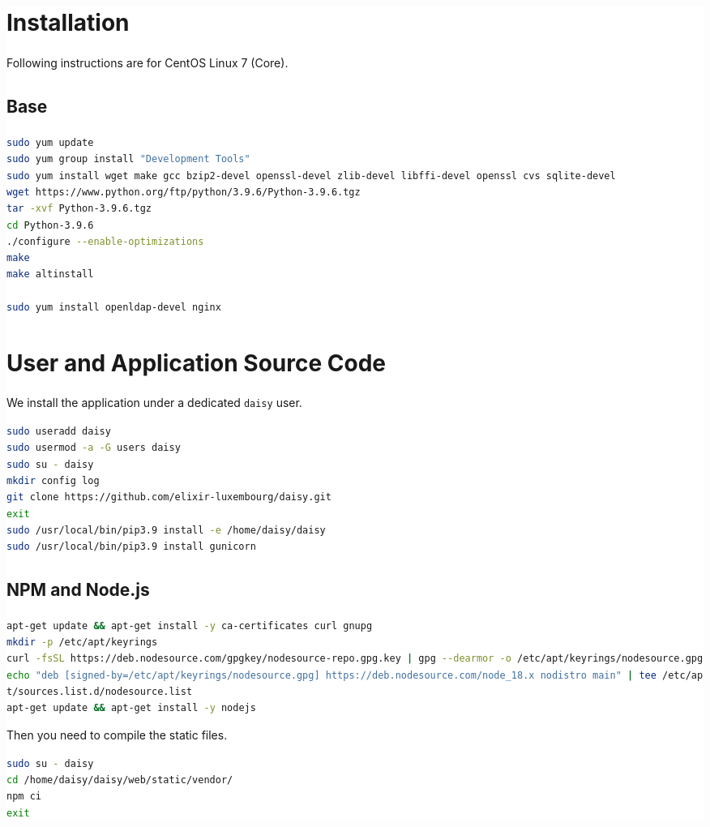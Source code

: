 # Installation

Following instructions are for CentOS Linux 7 (Core).

## Base

```bash
sudo yum update
sudo yum group install "Development Tools"
sudo yum install wget make gcc bzip2-devel openssl-devel zlib-devel libffi-devel openssl cvs sqlite-devel
wget https://www.python.org/ftp/python/3.9.6/Python-3.9.6.tgz
tar -xvf Python-3.9.6.tgz
cd Python-3.9.6
./configure --enable-optimizations
make
make altinstall

sudo yum install openldap-devel nginx
```

# User and Application Source Code

We install the application under a dedicated `daisy` user.

```bash
sudo useradd daisy
sudo usermod -a -G users daisy
sudo su - daisy
mkdir config log
git clone https://github.com/elixir-luxembourg/daisy.git
exit
sudo /usr/local/bin/pip3.9 install -e /home/daisy/daisy
sudo /usr/local/bin/pip3.9 install gunicorn
```

## NPM and Node.js

```bash
apt-get update && apt-get install -y ca-certificates curl gnupg
mkdir -p /etc/apt/keyrings
curl -fsSL https://deb.nodesource.com/gpgkey/nodesource-repo.gpg.key | gpg --dearmor -o /etc/apt/keyrings/nodesource.gpg
echo "deb [signed-by=/etc/apt/keyrings/nodesource.gpg] https://deb.nodesource.com/node_18.x nodistro main" | tee /etc/apt/sources.list.d/nodesource.list
apt-get update && apt-get install -y nodejs
```

Then you need to compile the static files.

```bash
sudo su - daisy
cd /home/daisy/daisy/web/static/vendor/
npm ci
exit
```
